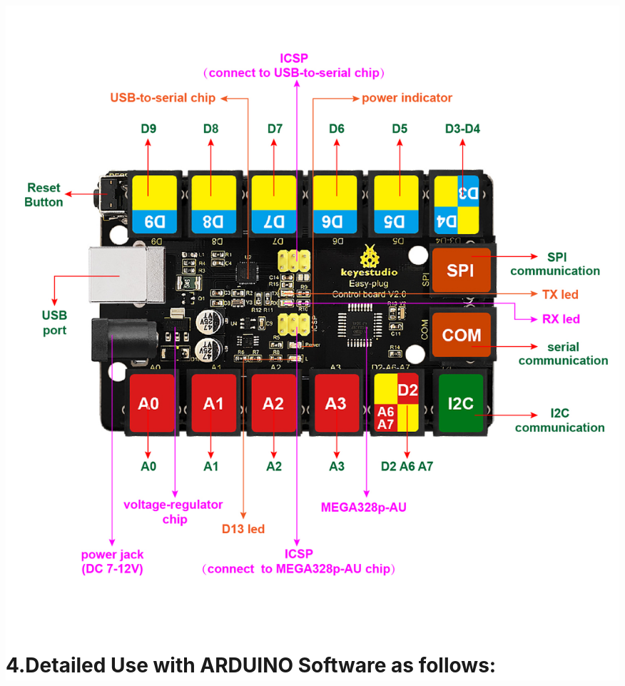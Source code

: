 ![](media/cacade94eb4487e28607dd45d176e904.jpeg)

# 4.Detailed Use with ARDUINO Software as follows:

